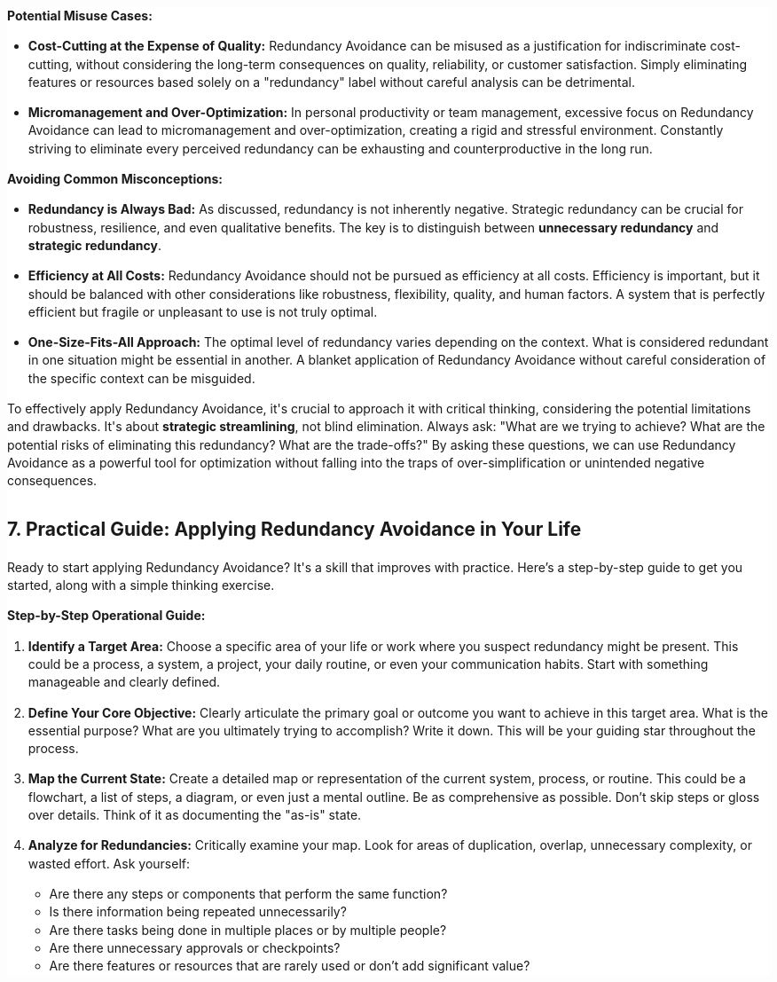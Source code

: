 **Potential Misuse Cases:**

*   **Cost-Cutting at the Expense of Quality:**  Redundancy Avoidance can be misused as a justification for indiscriminate cost-cutting, without considering the long-term consequences on quality, reliability, or customer satisfaction.  Simply eliminating features or resources based solely on a "redundancy" label without careful analysis can be detrimental.

*   **Micromanagement and Over-Optimization:**  In personal productivity or team management, excessive focus on Redundancy Avoidance can lead to micromanagement and over-optimization, creating a rigid and stressful environment.  Constantly striving to eliminate every perceived redundancy can be exhausting and counterproductive in the long run.

**Avoiding Common Misconceptions:**

*   **Redundancy is Always Bad:**  As discussed, redundancy is not inherently negative.  Strategic redundancy can be crucial for robustness, resilience, and even qualitative benefits.  The key is to distinguish between **unnecessary redundancy** and **strategic redundancy**.

*   **Efficiency at All Costs:**  Redundancy Avoidance should not be pursued as efficiency at all costs.  Efficiency is important, but it should be balanced with other considerations like robustness, flexibility, quality, and human factors.  A system that is perfectly efficient but fragile or unpleasant to use is not truly optimal.

*   **One-Size-Fits-All Approach:**  The optimal level of redundancy varies depending on the context.  What is considered redundant in one situation might be essential in another.  A blanket application of Redundancy Avoidance without careful consideration of the specific context can be misguided.

To effectively apply Redundancy Avoidance, it's crucial to approach it with critical thinking, considering the potential limitations and drawbacks.  It's about **strategic streamlining**, not blind elimination.  Always ask: "What are we trying to achieve? What are the potential risks of eliminating this redundancy?  What are the trade-offs?"  By asking these questions, we can use Redundancy Avoidance as a powerful tool for optimization without falling into the traps of over-simplification or unintended negative consequences.

## 7. Practical Guide: Applying Redundancy Avoidance in Your Life

Ready to start applying Redundancy Avoidance? It's a skill that improves with practice. Here’s a step-by-step guide to get you started, along with a simple thinking exercise.

**Step-by-Step Operational Guide:**

1.  **Identify a Target Area:** Choose a specific area of your life or work where you suspect redundancy might be present. This could be a process, a system, a project, your daily routine, or even your communication habits.  Start with something manageable and clearly defined.

2.  **Define Your Core Objective:** Clearly articulate the primary goal or outcome you want to achieve in this target area. What is the essential purpose? What are you ultimately trying to accomplish?  Write it down. This will be your guiding star throughout the process.

3.  **Map the Current State:**  Create a detailed map or representation of the current system, process, or routine. This could be a flowchart, a list of steps, a diagram, or even just a mental outline.  Be as comprehensive as possible.  Don’t skip steps or gloss over details.  Think of it as documenting the "as-is" state.

4.  **Analyze for Redundancies:**  Critically examine your map. Look for areas of duplication, overlap, unnecessary complexity, or wasted effort.  Ask yourself:
    *   Are there any steps or components that perform the same function?
    *   Is there information being repeated unnecessarily?
    *   Are there tasks being done in multiple places or by multiple people?
    *   Are there unnecessary approvals or checkpoints?
    *   Are there features or resources that are rarely used or don’t add significant value?
